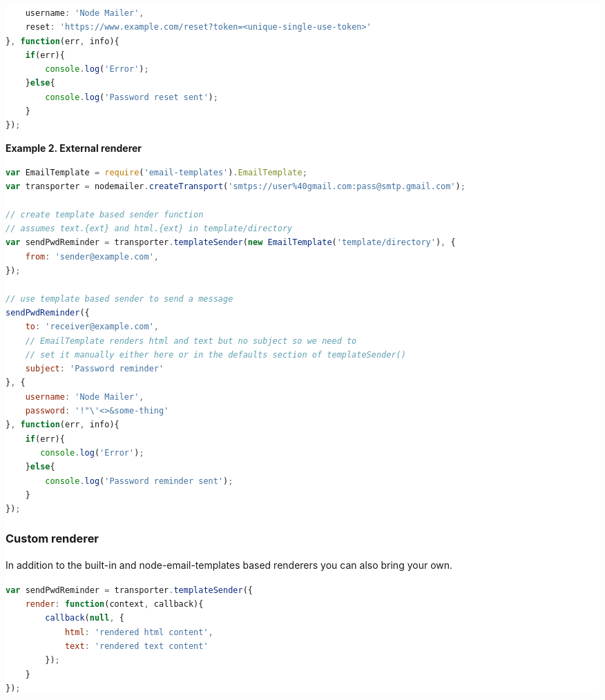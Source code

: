 ```javascript
    username: 'Node Mailer',
    reset: 'https://www.example.com/reset?token=<unique-single-use-token>'
}, function(err, info){
    if(err){
        console.log('Error');
    }else{
        console.log('Password reset sent');
    }
});
```

**Example 2. External renderer**

```javascript
var EmailTemplate = require('email-templates').EmailTemplate;
var transporter = nodemailer.createTransport('smtps://user%40gmail.com:pass@smtp.gmail.com');

// create template based sender function
// assumes text.{ext} and html.{ext} in template/directory
var sendPwdReminder = transporter.templateSender(new EmailTemplate('template/directory'), {
    from: 'sender@example.com',
});

// use template based sender to send a message
sendPwdReminder({
    to: 'receiver@example.com',
    // EmailTemplate renders html and text but no subject so we need to
    // set it manually either here or in the defaults section of templateSender()
    subject: 'Password reminder'
}, {
    username: 'Node Mailer',
    password: '!"\'<>&some-thing'
}, function(err, info){
    if(err){
       console.log('Error');
    }else{
        console.log('Password reminder sent');
    }
});
```

### Custom renderer

In addition to the built-in and node-email-templates based renderers you can also bring your own.

```javascript
var sendPwdReminder = transporter.templateSender({
    render: function(context, callback){
        callback(null, {
            html: 'rendered html content',
            text: 'rendered text content'
        });
    }
});
```
